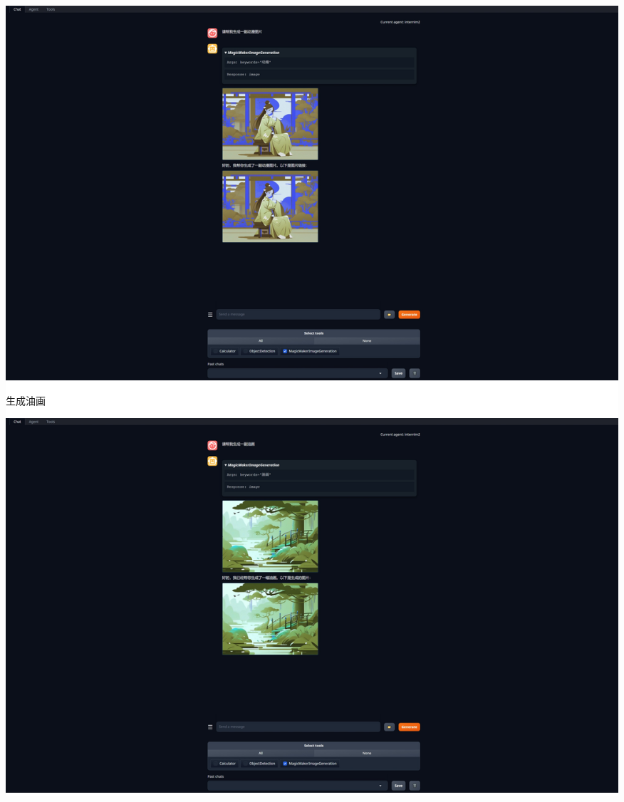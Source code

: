 ![ImageGeneration7](../attachment/InternLM2_homework6.assets/ImageGeneration7.jpeg)

生成油画

![ImageGeneration8](../attachment/InternLM2_homework6.assets/ImageGeneration8.jpeg)
